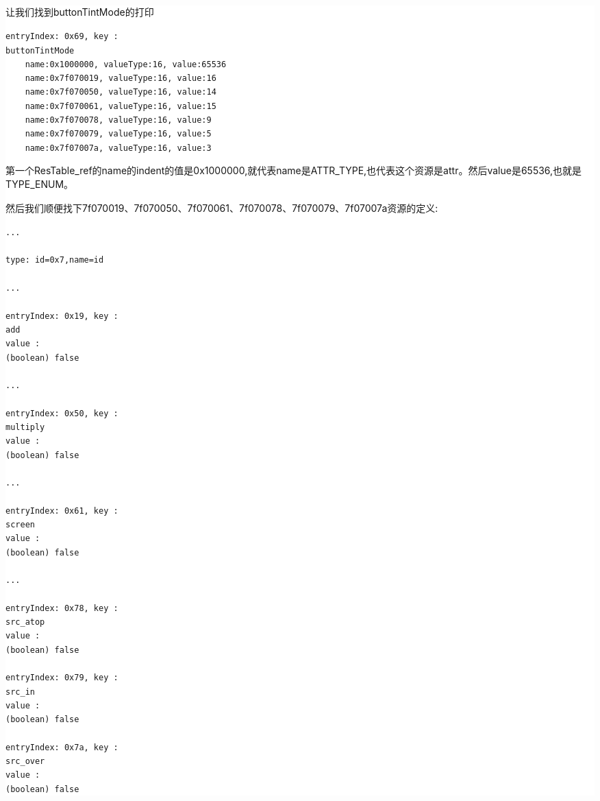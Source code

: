 让我们找到buttonTintMode的打印


```
entryIndex: 0x69, key :
buttonTintMode
    name:0x1000000, valueType:16, value:65536
    name:0x7f070019, valueType:16, value:16
    name:0x7f070050, valueType:16, value:14
    name:0x7f070061, valueType:16, value:15
    name:0x7f070078, valueType:16, value:9
    name:0x7f070079, valueType:16, value:5
    name:0x7f07007a, valueType:16, value:3
```

第一个ResTable\_ref的name的indent的值是0x1000000,就代表name是ATTR\_TYPE,也代表这个资源是attr。然后value是65536,也就是TYPE\_ENUM。


然后我们顺便找下7f070019、7f070050、7f070061、7f070078、7f070079、7f07007a资源的定义:

```
...

type: id=0x7,name=id

...

entryIndex: 0x19, key :
add
value :
(boolean) false

...

entryIndex: 0x50, key :
multiply
value :
(boolean) false

...

entryIndex: 0x61, key :
screen
value :
(boolean) false

...

entryIndex: 0x78, key :
src_atop
value :
(boolean) false

entryIndex: 0x79, key :
src_in
value :
(boolean) false

entryIndex: 0x7a, key :
src_over
value :
(boolean) false
```
